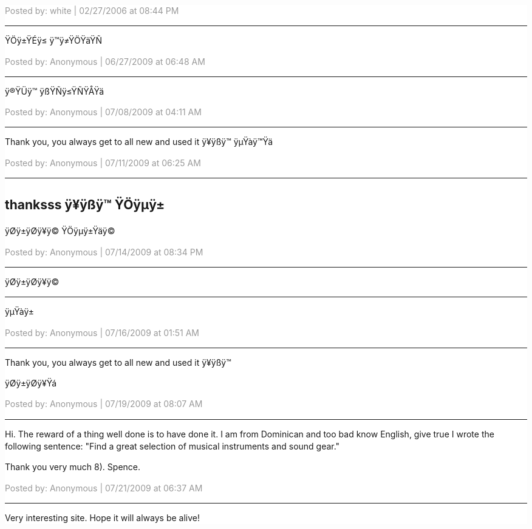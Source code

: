 <span style="color:#999">Posted by: white | 02/27/2006 at 08:44 PM</span>

---

ŸÖÿ±ŸÉÿ≤ ÿ™ÿ≠ŸÖŸäŸÑ

<span style="color:#999">Posted by: Anonymous | 06/27/2009 at 06:48 AM</span>

---

ÿ®ŸÜÿ™ ÿßŸÑÿ≤ŸÑŸÅŸä

<span style="color:#999">Posted by: Anonymous | 07/08/2009 at 04:11 AM</span>

---

Thank you, you always get to all new and used it 
ÿ¥ÿßÿ™ ÿµŸàÿ™Ÿä

<span style="color:#999">Posted by: Anonymous | 07/11/2009 at 06:25 AM</span>

---

thanksss
ÿ¥ÿßÿ™ ŸÖÿµÿ±
--
ÿØÿ±ÿØÿ¥ÿ© ŸÖÿµÿ±Ÿäÿ©

<span style="color:#999">Posted by: Anonymous | 07/14/2009 at 08:34 PM</span>

---

ÿØÿ±ÿØÿ¥ÿ©
___
ÿµŸàÿ±

<span style="color:#999">Posted by: Anonymous | 07/16/2009 at 01:51 AM</span>

---

Thank you, you always get to all new and used it 
ÿ¥ÿßÿ™ 

ÿØÿ±ÿØÿ¥Ÿá

<span style="color:#999">Posted by: Anonymous | 07/19/2009 at 08:07 AM</span>

---

Hi. The reward of a thing well done is to have done it.
I am from Dominican and too bad know English, give true I wrote the following sentence: "Find a great selection of musical instruments and sound gear."

Thank you very much 8). Spence.

<span style="color:#999">Posted by: Anonymous | 07/21/2009 at 06:37 AM</span>

---

Very interesting site. Hope it will always be alive!
